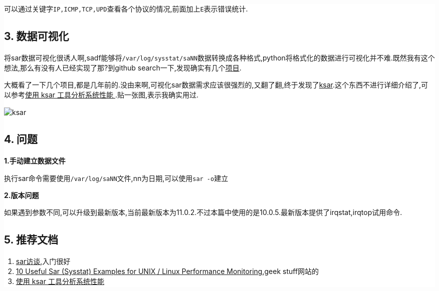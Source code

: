 可以通过关键字`IP,ICMP,TCP,UPD`查看各个协议的情况,前面加上`E`表示错误统计.

## 3. 数据可视化

将sar数据可视化很诱人啊,sadf能够将`/var/log/sysstat/saNN`数据转换成各种格式,python将格式化的数据进行可视化并不难.既然我有这个想法,那么有没有人已经实现了那?到github search一下,发现确实有几个[项目](https://github.com/search?utf8=✓&q=sar+graph&type=Repositories&ref=searchresults).

大概看了一下几个项目,都是几年前的.没由来啊,可视化sar数据需求应该很强烈的,又翻了翻,终于发现了[ksar](http://sourceforge.net/projects/ksar/).这个东西不进行详细介绍了,可以参考[使用 ksar 工具分析系统性能 ](http://www.ibm.com/developerworks/cn/linux/1303_caojh_ksar/).贴一张图,表示我确实用过.

![ksar](/img/ksar.png)

## 4. 问题

**1.手动建立数据文件**

执行sar命令需要使用`/var/log/saNN`文件,nn为日期,可以使用`sar -o`建立

**2.版本问题**

如果遇到参数不同,可以升级到最新版本,当前最新版本为11.0.2.不过本篇中使用的是10.0.5.最新版本提供了irqstat,irqtop试用命令.

## 5. 推荐文档

1. [sar访谈](http://roclinux.cn/?p=1647),入门很好
2. [10 Useful Sar \(Sysstat\) Examples for UNIX \/ Linux Performance Monitoring](http://www.thegeekstuff.com/2011/03/sar-examples/),geek stuff网站的
3. [使用 ksar 工具分析系统性能 ](http://www.ibm.com/developerworks/cn/linux/1303_caojh_ksar/)

